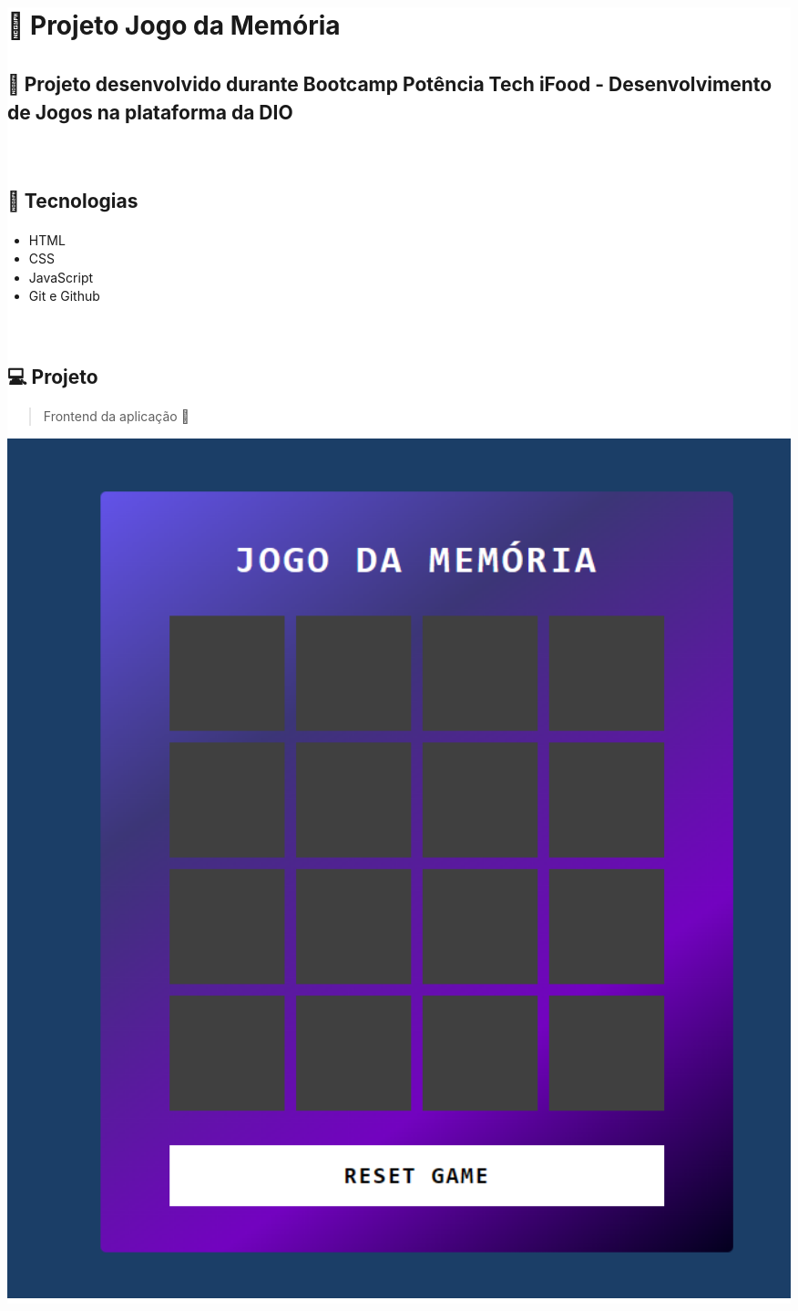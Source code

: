 # 📂 Projeto Jogo da Memória

## 📃 Projeto desenvolvido durante Bootcamp Potência Tech iFood - Desenvolvimento de Jogos na plataforma da DIO

<br />

## 🚀 Tecnologias

- HTML
- CSS
- JavaScript
- Git e Github

<br />

## 💻 Projeto
> Frontend da aplicação 📸

<p align="center">
  <img alt="To-do list" src="./src/images/frontend.png" width="100%">
</p>
